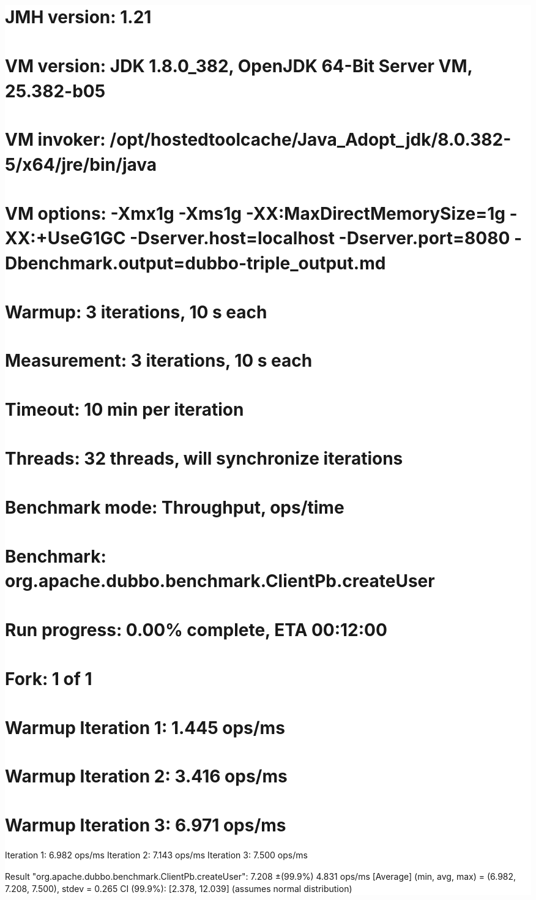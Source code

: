 # JMH version: 1.21
# VM version: JDK 1.8.0_382, OpenJDK 64-Bit Server VM, 25.382-b05
# VM invoker: /opt/hostedtoolcache/Java_Adopt_jdk/8.0.382-5/x64/jre/bin/java
# VM options: -Xmx1g -Xms1g -XX:MaxDirectMemorySize=1g -XX:+UseG1GC -Dserver.host=localhost -Dserver.port=8080 -Dbenchmark.output=dubbo-triple_output.md
# Warmup: 3 iterations, 10 s each
# Measurement: 3 iterations, 10 s each
# Timeout: 10 min per iteration
# Threads: 32 threads, will synchronize iterations
# Benchmark mode: Throughput, ops/time
# Benchmark: org.apache.dubbo.benchmark.ClientPb.createUser

# Run progress: 0.00% complete, ETA 00:12:00
# Fork: 1 of 1
# Warmup Iteration   1: 1.445 ops/ms
# Warmup Iteration   2: 3.416 ops/ms
# Warmup Iteration   3: 6.971 ops/ms
Iteration   1: 6.982 ops/ms
Iteration   2: 7.143 ops/ms
Iteration   3: 7.500 ops/ms


Result "org.apache.dubbo.benchmark.ClientPb.createUser":
  7.208 ±(99.9%) 4.831 ops/ms [Average]
  (min, avg, max) = (6.982, 7.208, 7.500), stdev = 0.265
  CI (99.9%): [2.378, 12.039] (assumes normal distribution)
